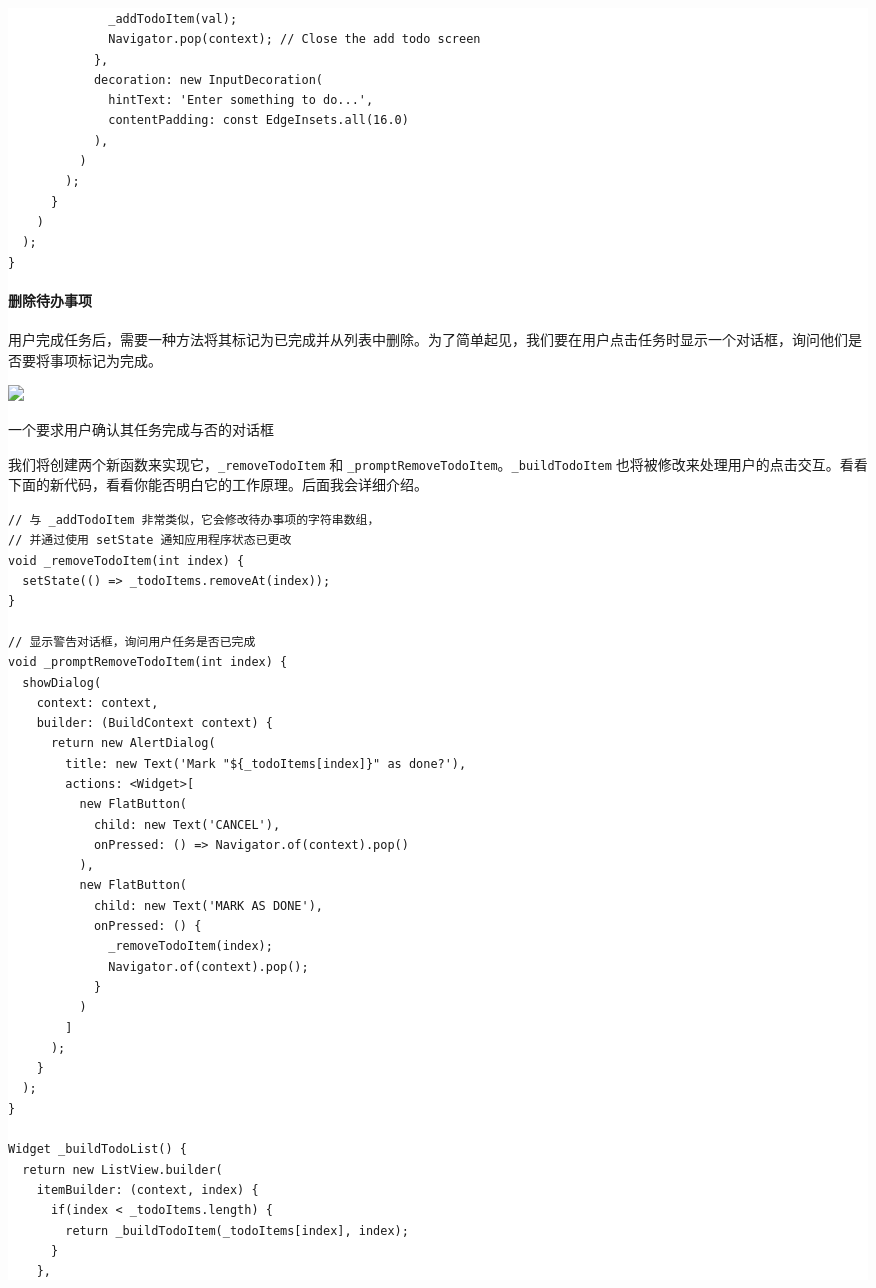 ```
              _addTodoItem(val);
              Navigator.pop(context); // Close the add todo screen
            },
            decoration: new InputDecoration(
              hintText: 'Enter something to do...',
              contentPadding: const EdgeInsets.all(16.0)
            ),
          )
        );
      }
    )
  );
}
```

#### 删除待办事项

用户完成任务后，需要一种方法将其标记为已完成并从列表中删除。为了简单起见，我们要在用户点击任务时显示一个对话框，询问他们是否要将事项标记为完成。

![](https://cdn-images-1.medium.com/max/800/1*rw1otrHN232dzY9wJCe2EA.png)

一个要求用户确认其任务完成与否的对话框

我们将创建两个新函数来实现它，`_removeTodoItem` 和 `_promptRemoveTodoItem`。`_buildTodoItem` 也将被修改来处理用户的点击交互。看看下面的新代码，看看你能否明白它的工作原理。后面我会详细介绍。

```
// 与 _addTodoItem 非常类似，它会修改待办事项的字符串数组，
// 并通过使用 setState 通知应用程序状态已更改
void _removeTodoItem(int index) {
  setState(() => _todoItems.removeAt(index));
}

// 显示警告对话框，询问用户任务是否已完成
void _promptRemoveTodoItem(int index) {
  showDialog(
    context: context,
    builder: (BuildContext context) {
      return new AlertDialog(
        title: new Text('Mark "${_todoItems[index]}" as done?'),
        actions: <Widget>[
          new FlatButton(
            child: new Text('CANCEL'),
            onPressed: () => Navigator.of(context).pop()
          ),
          new FlatButton(
            child: new Text('MARK AS DONE'),
            onPressed: () {
              _removeTodoItem(index);
              Navigator.of(context).pop();
            }
          )
        ]
      );
    }
  );
}

Widget _buildTodoList() {
  return new ListView.builder(
    itemBuilder: (context, index) {
      if(index < _todoItems.length) {
        return _buildTodoItem(_todoItems[index], index);
      }
    },
```